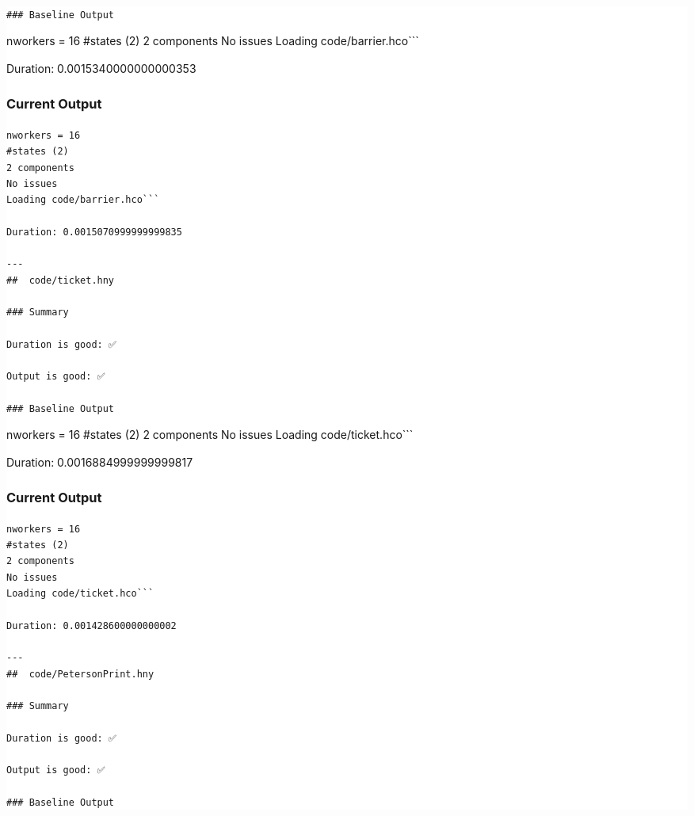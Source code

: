 ```
### Baseline Output

```
nworkers = 16
#states (2)
2 components
No issues
Loading code/barrier.hco```

Duration: 0.0015340000000000353

### Current Output

```
nworkers = 16
#states (2)
2 components
No issues
Loading code/barrier.hco```

Duration: 0.0015070999999999835

---
##  code/ticket.hny

### Summary

Duration is good: ✅

Output is good: ✅

### Baseline Output

```
nworkers = 16
#states (2)
2 components
No issues
Loading code/ticket.hco```

Duration: 0.0016884999999999817

### Current Output

```
nworkers = 16
#states (2)
2 components
No issues
Loading code/ticket.hco```

Duration: 0.001428600000000002

---
##  code/PetersonPrint.hny

### Summary

Duration is good: ✅

Output is good: ✅

### Baseline Output

```